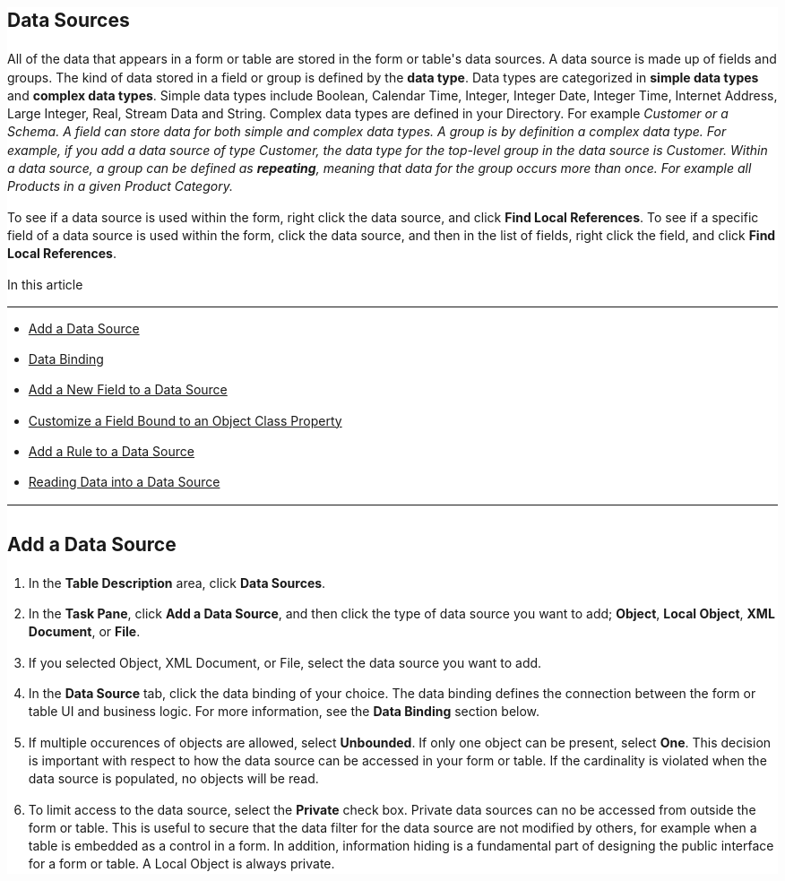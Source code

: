 ## Data Sources

All of the data that appears in a form or table are stored in the form or table's data sources. A data source is made up of fields and groups. The kind of data stored in a field or group is defined by the **data type**. Data types are categorized in **simple data types** and **complex data types**. Simple data types include Boolean, Calendar Time, Integer, Integer Date, Integer Time, Internet Address, Large Integer, Real, Stream Data and String. Complex data types are defined in your Directory. For example <span style="FONT-STYLE: italic">Customer or a Schema. A field can store data for both simple and complex data types. A group is by definition a complex data type. For example, if you add a data source of type <span style="FONT-STYLE: italic">Customer, the data type for the top-level group in the data source is <span style="FONT-STYLE: italic">Customer. Within a data source, a group can be defined as **repeating**, meaning that data for the group occurs more than once. For example all <span style="FONT-STYLE: italic">Products in a given <span style="FONT-STYLE: italic">Product Category.

To see if a data source is used within the form, right click the data source, and click **Find Local References**. To see if a specific field of a data source is used within the form, click the data source, and then in the list of fields, right click the field, and click **Find Local References**.

In this article

* * *

*   [Add a Data Source](#add-a-data-source)

*   [Data Binding](#data-binding)

*   [Add a New Field to a Data Source](#add-a-new-field-to-a-data-source)

*   [Customize a Field Bound to an Object Class Property](#customize-a-field-bound-to-an-object-class-property)

*   [Add a Rule to a Data Source](#add-a-rule-to-a-data-source)

*   [Reading Data into a Data Source](#reading-data-into-a-data-source)

* * *

## Add a Data Source

1.  In the **Table Description** area, click **Data Sources**.
2.  In the **Task Pane**, click **Add a Data Source**, and then click the type of data source you want to add; **Object**, **Local Object**, **XML Document**, or **File**.
3.  If you selected Object, XML Document, or File, select the data source you want to add.
4.  In the **Data Source** tab, click the data binding of your choice. The data binding defines the connection between the form or table UI and business logic. For more information, see the **Data Binding** section below.

5.  If multiple occurences of objects are allowed, select **Unbounded**. If only one object can be present, select **One**. This decision is important with respect to how the data source can be accessed in your form or table. If the cardinality is violated when the data source is populated, no objects will be read.

6.  To limit access to the data source, select the **Private** check box. Private data sources can no be accessed from outside the form or table. This is useful to secure that the data filter for the data source are not modified by others, for example when a table is embedded as a control in a form. In addition, information hiding is a fundamental part of designing the public interface for a form or table. A Local Object is always private.
